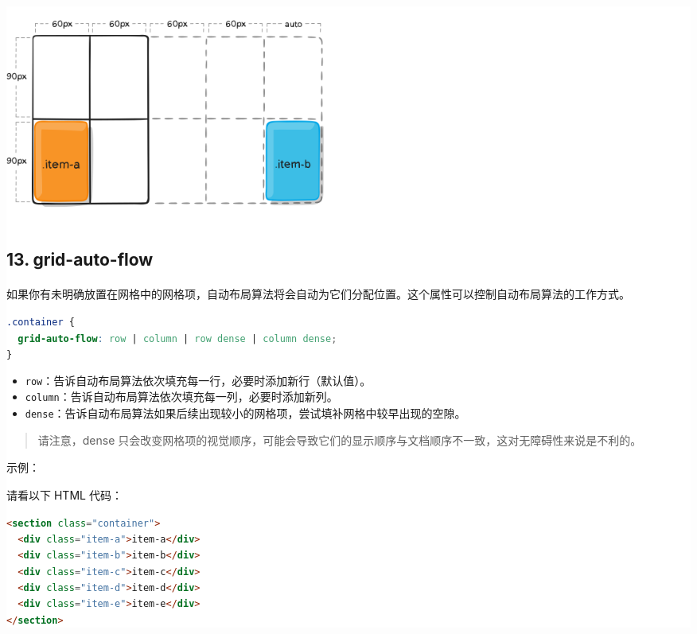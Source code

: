 <img src="./imgs/grid-auto-columns-rows-03.svg" width="400"/>

## 13. grid-auto-flow

如果你有未明确放置在网格中的网格项，自动布局算法将会自动为它们分配位置。这个属性可以控制自动布局算法的工作方式。

```css
.container {
  grid-auto-flow: row | column | row dense | column dense;
}
```

- `row`：告诉自动布局算法依次填充每一行，必要时添加新行（默认值）。
- `column`：告诉自动布局算法依次填充每一列，必要时添加新列。
- `dense`：告诉自动布局算法如果后续出现较小的网格项，尝试填补网格中较早出现的空隙。

> 请注意，dense 只会改变网格项的视觉顺序，可能会导致它们的显示顺序与文档顺序不一致，这对无障碍性来说是不利的。

示例：

请看以下 HTML 代码：

```html
<section class="container">
  <div class="item-a">item-a</div>
  <div class="item-b">item-b</div>
  <div class="item-c">item-c</div>
  <div class="item-d">item-d</div>
  <div class="item-e">item-e</div>
</section>
```
